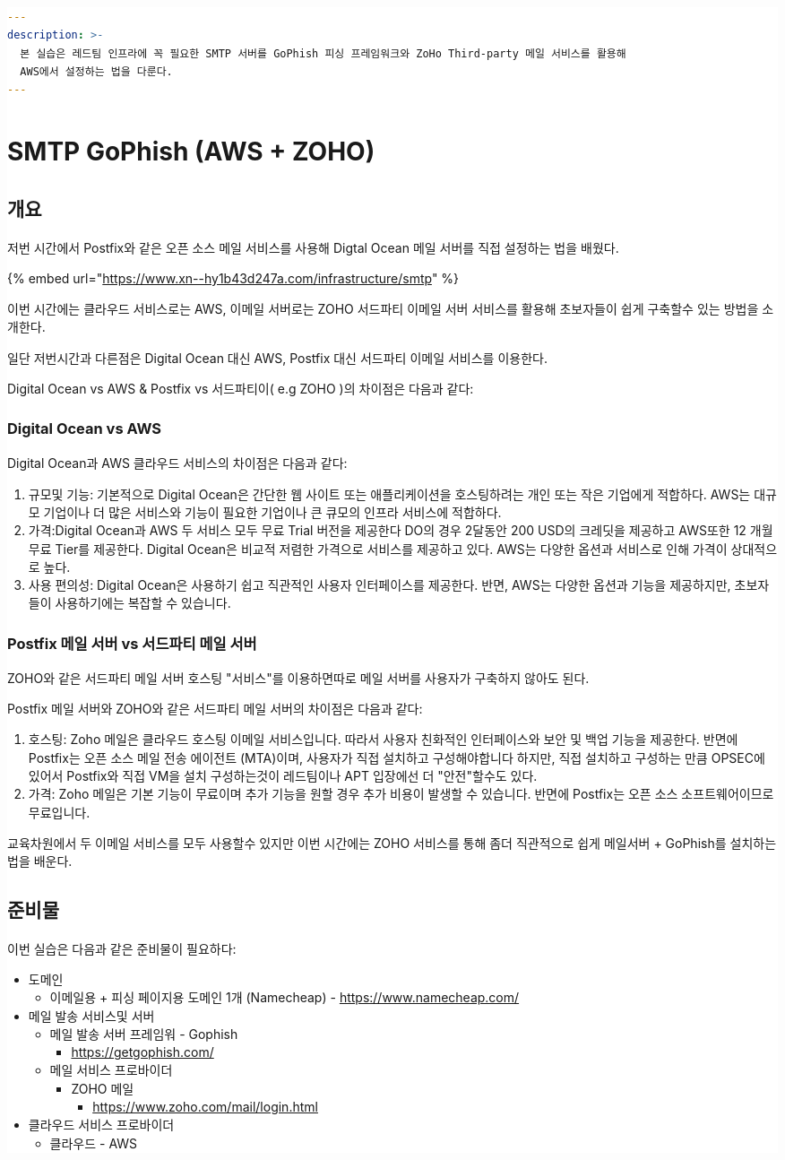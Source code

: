 ```yaml
---
description: >-
  본 실습은 레드팀 인프라에 꼭 필요한 SMTP 서버를 GoPhish 피싱 프레임워크와 ZoHo Third-party 메일 서비스를 활용해
  AWS에서 설정하는 법을 다룬다.
---
```


# SMTP GoPhish (AWS + ZOHO)

## 개요

저번 시간에서 Postfix와 같은 오픈 소스 메일 서비스를 사용해 Digtal Ocean 메일 서버를 직접 설정하는 법을 배웠다.

{% embed url="https://www.xn--hy1b43d247a.com/infrastructure/smtp" %}

이번 시간에는 클라우드 서비스로는 AWS, 이메일 서버로는 ZOHO 서드파티 이메일 서버 서비스를 활용해 초보자들이 쉽게 구축할수 있는 방법을 소개한다.

일단 저번시간과 다른점은 Digital Ocean 대신 AWS, Postfix 대신 서드파티 이메일 서비스를 이용한다.

Digital Ocean vs AWS & Postfix vs 서드파티이( e.g ZOHO )의 차이점은 다음과 같다:

### Digital Ocean vs AWS

Digital Ocean과 AWS 클라우드 서비스의 차이점은 다음과 같다:

1. 규모및 기능: 기본적으로 Digital Ocean은 간단한 웹 사이트 또는 애플리케이션을 호스팅하려는 개인 또는 작은 기업에게 적합하다. AWS는 대규모 기업이나 더 많은 서비스와 기능이 필요한 기업이나 큰 큐모의 인프라 서비스에 적합하다.
2. 가격:Digital Ocean과 AWS 두 서비스 모두 무료 Trial 버전을 제공한다 DO의 경우 2달동안 200 USD의 크레딧을 제공하고 AWS또한 12 개월 무료 Tier를 제공한다. Digital Ocean은 비교적 저렴한 가격으로 서비스를 제공하고 있다. AWS는 다양한 옵션과 서비스로 인해 가격이 상대적으로 높다.
3. 사용 편의성: Digital Ocean은 사용하기 쉽고 직관적인 사용자 인터페이스를 제공한다. 반면, AWS는 다양한 옵션과 기능을 제공하지만, 초보자들이 사용하기에는 복잡할 수 있습니다.

### Postfix 메일 서버 vs 서드파티 메일 서버

ZOHO와 같은 서드파티 메일 서버 호스팅 "서비스"를 이용하면따로 메일 서버를 사용자가 구축하지 않아도 된다.

Postfix 메일 서버와 ZOHO와 같은 서드파티 메일 서버의 차이점은 다음과 같다:

1. 호스팅: Zoho 메일은 클라우드 호스팅 이메일 서비스입니다. 따라서 사용자 친화적인 인터페이스와 보안 및 백업 기능을 제공한다. 반면에 Postfix는 오픈 소스 메일 전송 에이전트 (MTA)이며, 사용자가 직접 설치하고 구성해야합니다 하지만, 직접 설치하고 구성하는 만큼 OPSEC에 있어서 Postfix와 직접 VM을 설치 구성하는것이 레드팀이나 APT 입장에선 더 "안전"할수도 있다.
2. 가격: Zoho 메일은 기본 기능이 무료이며 추가 기능을 원할 경우 추가 비용이 발생할 수 있습니다. 반면에 Postfix는 오픈 소스 소프트웨어이므로 무료입니다.

교육차원에서 두 이메일 서비스를 모두 사용할수 있지만 이번 시간에는 ZOHO 서비스를 통해 좀더 직관적으로 쉽게 메일서버 + GoPhish를 설치하는 법을 배운다.

## 준비물

이번 실습은 다음과 같은 준비물이 필요하다:

* 도메인
  * 이메일용 + 피싱 페이지용 도메인 1개 (Namecheap) - https://www.namecheap.com/
* 메일 발송 서비스및 서버
  * 메일 발송 서버 프레임워 - Gophish
    * https://getgophish.com/
  * 메일 서비스 프로바이더
    * ZOHO 메일
      * https://www.zoho.com/mail/login.html
* 클라우드 서비스 프로바이더
  * 클라우드 - AWS
